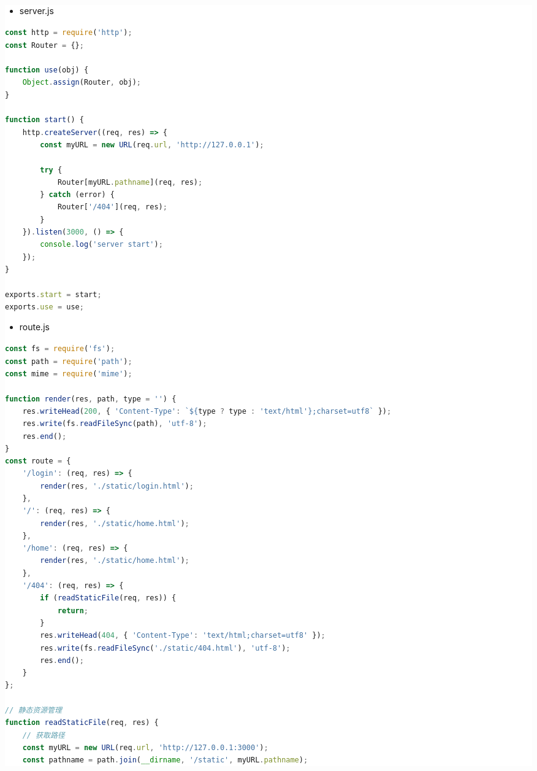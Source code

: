 - server.js

```js
const http = require('http');
const Router = {};

function use(obj) {
    Object.assign(Router, obj);
}

function start() {
    http.createServer((req, res) => {
        const myURL = new URL(req.url, 'http://127.0.0.1');

        try {
            Router[myURL.pathname](req, res);
        } catch (error) {
            Router['/404'](req, res);
        }
    }).listen(3000, () => {
        console.log('server start');
    });
}

exports.start = start;
exports.use = use;
```

- route.js

```js
const fs = require('fs');
const path = require('path');
const mime = require('mime');

function render(res, path, type = '') {
    res.writeHead(200, { 'Content-Type': `${type ? type : 'text/html'};charset=utf8` });
    res.write(fs.readFileSync(path), 'utf-8');
    res.end();
}
const route = {
    '/login': (req, res) => {
        render(res, './static/login.html');
    },
    '/': (req, res) => {
        render(res, './static/home.html');
    },
    '/home': (req, res) => {
        render(res, './static/home.html');
    },
    '/404': (req, res) => {
        if (readStaticFile(req, res)) {
            return;
        }
        res.writeHead(404, { 'Content-Type': 'text/html;charset=utf8' });
        res.write(fs.readFileSync('./static/404.html'), 'utf-8');
        res.end();
    }
};

// 静态资源管理
function readStaticFile(req, res) {
    // 获取路径
    const myURL = new URL(req.url, 'http://127.0.0.1:3000');
    const pathname = path.join(__dirname, '/static', myURL.pathname);
```